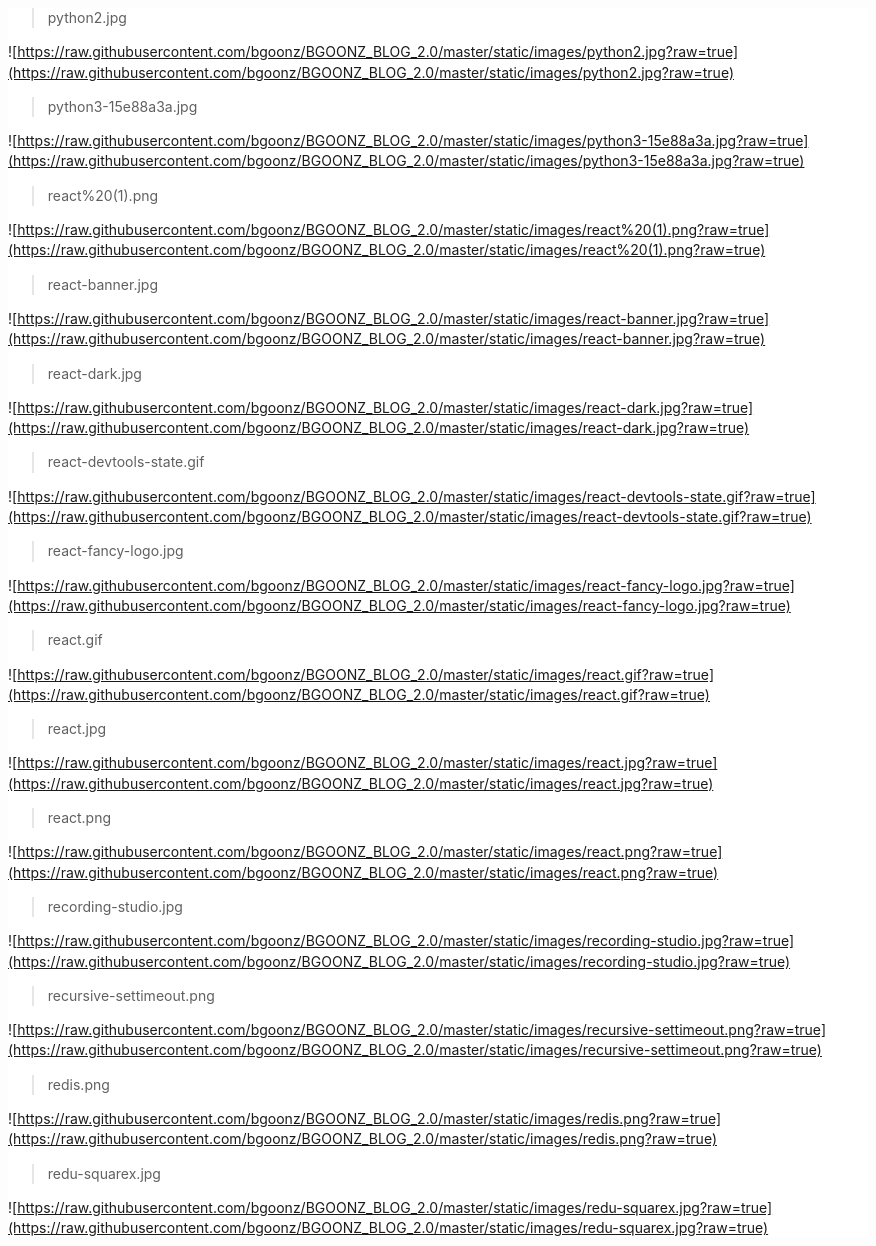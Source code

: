 > python2.jpg

![https://raw.githubusercontent.com/bgoonz/BGOONZ_BLOG_2.0/master/static/images/python2.jpg?raw=true](https://raw.githubusercontent.com/bgoonz/BGOONZ_BLOG_2.0/master/static/images/python2.jpg?raw=true)

> python3-15e88a3a.jpg

![https://raw.githubusercontent.com/bgoonz/BGOONZ_BLOG_2.0/master/static/images/python3-15e88a3a.jpg?raw=true](https://raw.githubusercontent.com/bgoonz/BGOONZ_BLOG_2.0/master/static/images/python3-15e88a3a.jpg?raw=true)

> react%20(1).png

![https://raw.githubusercontent.com/bgoonz/BGOONZ_BLOG_2.0/master/static/images/react%20(1).png?raw=true](https://raw.githubusercontent.com/bgoonz/BGOONZ_BLOG_2.0/master/static/images/react%20(1).png?raw=true)

> react-banner.jpg

![https://raw.githubusercontent.com/bgoonz/BGOONZ_BLOG_2.0/master/static/images/react-banner.jpg?raw=true](https://raw.githubusercontent.com/bgoonz/BGOONZ_BLOG_2.0/master/static/images/react-banner.jpg?raw=true)

> react-dark.jpg

![https://raw.githubusercontent.com/bgoonz/BGOONZ_BLOG_2.0/master/static/images/react-dark.jpg?raw=true](https://raw.githubusercontent.com/bgoonz/BGOONZ_BLOG_2.0/master/static/images/react-dark.jpg?raw=true)

> react-devtools-state.gif

![https://raw.githubusercontent.com/bgoonz/BGOONZ_BLOG_2.0/master/static/images/react-devtools-state.gif?raw=true](https://raw.githubusercontent.com/bgoonz/BGOONZ_BLOG_2.0/master/static/images/react-devtools-state.gif?raw=true)

> react-fancy-logo.jpg

![https://raw.githubusercontent.com/bgoonz/BGOONZ_BLOG_2.0/master/static/images/react-fancy-logo.jpg?raw=true](https://raw.githubusercontent.com/bgoonz/BGOONZ_BLOG_2.0/master/static/images/react-fancy-logo.jpg?raw=true)

> react.gif

![https://raw.githubusercontent.com/bgoonz/BGOONZ_BLOG_2.0/master/static/images/react.gif?raw=true](https://raw.githubusercontent.com/bgoonz/BGOONZ_BLOG_2.0/master/static/images/react.gif?raw=true)

> react.jpg

![https://raw.githubusercontent.com/bgoonz/BGOONZ_BLOG_2.0/master/static/images/react.jpg?raw=true](https://raw.githubusercontent.com/bgoonz/BGOONZ_BLOG_2.0/master/static/images/react.jpg?raw=true)

> react.png

![https://raw.githubusercontent.com/bgoonz/BGOONZ_BLOG_2.0/master/static/images/react.png?raw=true](https://raw.githubusercontent.com/bgoonz/BGOONZ_BLOG_2.0/master/static/images/react.png?raw=true)

> recording-studio.jpg

![https://raw.githubusercontent.com/bgoonz/BGOONZ_BLOG_2.0/master/static/images/recording-studio.jpg?raw=true](https://raw.githubusercontent.com/bgoonz/BGOONZ_BLOG_2.0/master/static/images/recording-studio.jpg?raw=true)

> recursive-settimeout.png

![https://raw.githubusercontent.com/bgoonz/BGOONZ_BLOG_2.0/master/static/images/recursive-settimeout.png?raw=true](https://raw.githubusercontent.com/bgoonz/BGOONZ_BLOG_2.0/master/static/images/recursive-settimeout.png?raw=true)

> redis.png

![https://raw.githubusercontent.com/bgoonz/BGOONZ_BLOG_2.0/master/static/images/redis.png?raw=true](https://raw.githubusercontent.com/bgoonz/BGOONZ_BLOG_2.0/master/static/images/redis.png?raw=true)

> redu-squarex.jpg

![https://raw.githubusercontent.com/bgoonz/BGOONZ_BLOG_2.0/master/static/images/redu-squarex.jpg?raw=true](https://raw.githubusercontent.com/bgoonz/BGOONZ_BLOG_2.0/master/static/images/redu-squarex.jpg?raw=true)
